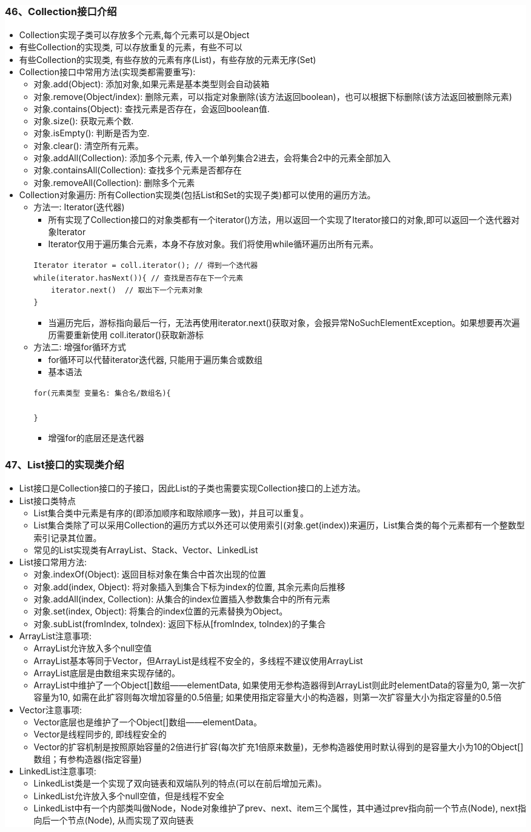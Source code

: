 ### 46、Collection接口介绍
- Collection实现子类可以存放多个元素,每个元素可以是Object
- 有些Collection的实现类, 可以存放重复的元素，有些不可以
- 有些Collection的实现类, 有些存放的元素有序(List)，有些存放的元素无序(Set)
- Collection接口中常用方法(实现类都需要重写):
    - 对象.add(Object): 添加对象,如果元素是基本类型则会自动装箱
    - 对象.remove(Object/index): 删除元素，可以指定对象删除(该方法返回boolean)，也可以根据下标删除(该方法返回被删除元素)
    - 对象.contains(Object): 查找元素是否存在，会返回boolean值.
    - 对象.size(): 获取元素个数.
    - 对象.isEmpty(): 判断是否为空.
    - 对象.clear(): 清空所有元素。
    - 对象.addAll(Collection): 添加多个元素, 传入一个单列集合2进去，会将集合2中的元素全部加入
    - 对象.containsAll(Collection): 查找多个元素是否都存在
    - 对象.removeAll(Collection): 删除多个元素
- Collection对象遍历: 所有Collection实现类(包括List和Set的实现子类)都可以使用的遍历方法。
    - 方法一: Iterator(迭代器)
        - 所有实现了Collection接口的对象类都有一个iterator()方法，用以返回一个实现了Iterator接口的对象,即可以返回一个迭代器对象Iterator
        - Iterator仅用于遍历集合元素，本身不存放对象。我们将使用while循环遍历出所有元素。
        ```
        Iterator iterator = coll.iterator(); // 得到一个迭代器
        while(iterator.hasNext()){ // 查找是否存在下一个元素
            iterator.next()  // 取出下一个元素对象
        }
        ```
        - 当遍历完后，游标指向最后一行，无法再使用iterator.next()获取对象，会报异常NoSuchElementException。如果想要再次遍历需要重新使用 coll.iterator()获取新游标
    - 方法二: 增强for循环方式
        - for循环可以代替iterator迭代器, 只能用于遍历集合或数组
        - 基本语法
        ```
        for(元素类型 变量名: 集合名/数组名){

        }
        ```
        - 增强for的底层还是迭代器

### 47、List接口的实现类介绍
- List接口是Collection接口的子接口，因此List的子类也需要实现Collection接口的上述方法。
- List接口类特点
    - List集合类中元素是有序的(即添加顺序和取除顺序一致)，并且可以重复。
    - List集合类除了可以采用Collection的遍历方式以外还可以使用索引(对象.get(index))来遍历，List集合类的每个元素都有一个整数型索引记录其位置。
    - 常见的List实现类有ArrayList、Stack、Vector、LinkedList
- List接口常用方法:
    - 对象.indexOf(Object): 返回目标对象在集合中首次出现的位置
    - 对象.add(index, Object): 将对象插入到集合下标为index的位置, 其余元素向后推移
    - 对象.addAll(index, Collection): 从集合的index位置插入参数集合中的所有元素
    - 对象.set(index, Object): 将集合的index位置的元素替换为Object。
    - 对象.subList(fromIndex, toIndex): 返回下标从[fromIndex, toIndex)的子集合
- ArrayList注意事项:
    - ArrayList允许放入多个null空值
    - ArrayList基本等同于Vector，但ArrayList是线程不安全的，多线程不建议使用ArrayList
    - ArrayList底层是由数组来实现存储的。
    - ArrayList中维护了一个Object[]数组——elementData, 如果使用无参构造器得到ArrayList则此时elementData的容量为0, 第一次扩容量为10, 如需在此扩容则每次增加容量的0.5倍量; 如果使用指定容量大小的构造器，则第一次扩容量大小为指定容量的0.5倍
- Vector注意事项:
    - Vector底层也是维护了一个Object[]数组——elementData。
    - Vector是线程同步的, 即线程安全的
    - Vector的扩容机制是按照原始容量的2倍进行扩容(每次扩充1倍原来数量)，无参构造器使用时默认得到的是容量大小为10的Object[]数组；有参构造器(指定容量)
- LinkedList注意事项:
    - LinkedList类是一个实现了双向链表和双端队列的特点(可以在前后增加元素)。
    - LinkedList允许放入多个null空值，但是线程不安全
    - LinkedList中有一个内部类叫做Node，Node对象维护了prev、next、item三个属性，其中通过prev指向前一个节点(Node), next指向后一个节点(Node), 从而实现了双向链表